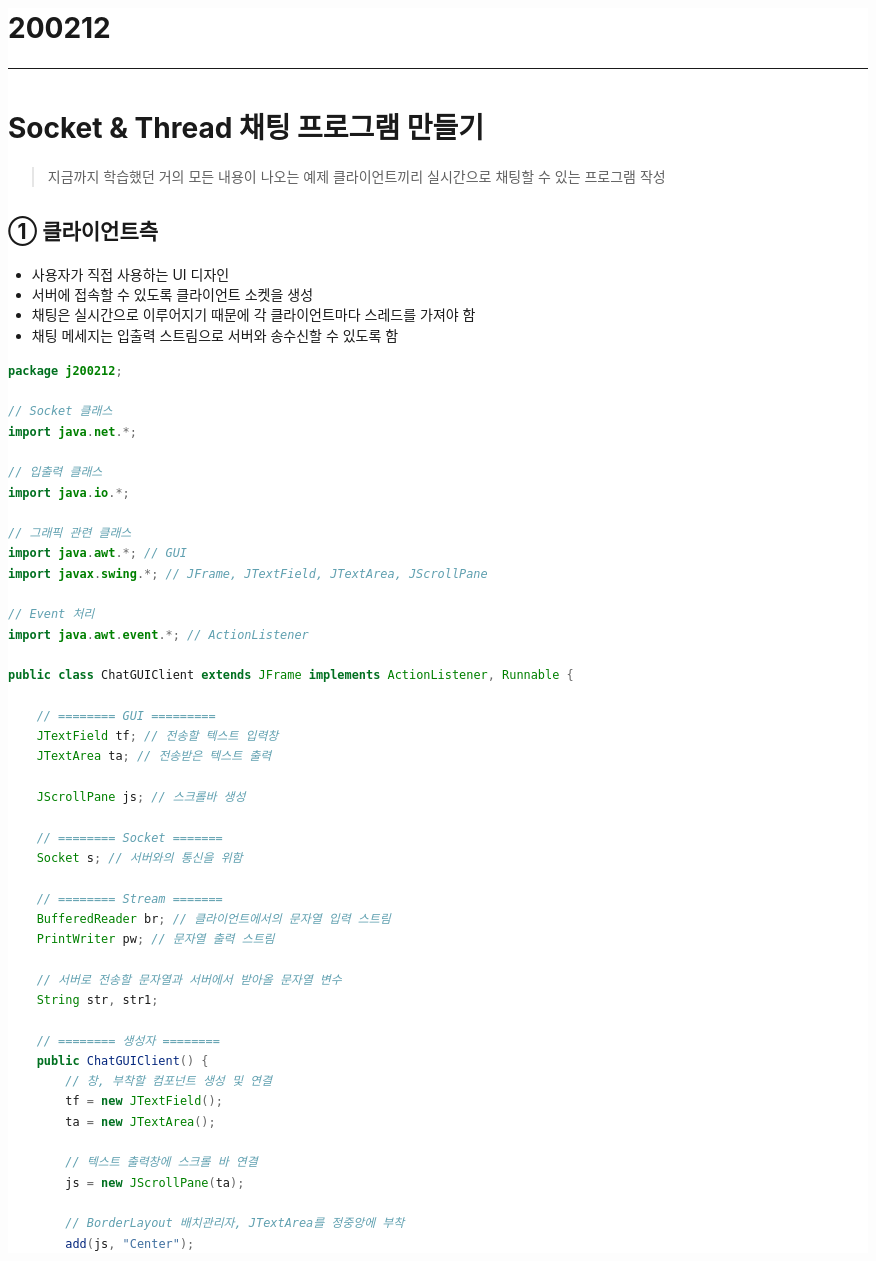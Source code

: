 # 200212

---

# Socket & Thread 채팅 프로그램 만들기
> 지금까지 학습했던 거의 모든 내용이 나오는 예제
> 클라이언트끼리 실시간으로 채팅할 수 있는 프로그램 작성

## ① 클라이언트측

- 사용자가 직접 사용하는 UI 디자인
- 서버에 접속할 수 있도록 클라이언트 소켓을 생성
- 채팅은 실시간으로 이루어지기 때문에 각 클라이언트마다 스레드를 가져야 함
- 채팅 메세지는 입출력 스트림으로 서버와 송수신할 수 있도록 함

```java
package j200212;

// Socket 클래스
import java.net.*;

// 입출력 클래스
import java.io.*;

// 그래픽 관련 클래스
import java.awt.*; // GUI
import javax.swing.*; // JFrame, JTextField, JTextArea, JScrollPane

// Event 처리
import java.awt.event.*; // ActionListener

public class ChatGUIClient extends JFrame implements ActionListener, Runnable {

	// ======== GUI =========
	JTextField tf; // 전송할 텍스트 입력창
	JTextArea ta; // 전송받은 텍스트 출력

	JScrollPane js; // 스크롤바 생성

	// ======== Socket =======
	Socket s; // 서버와의 통신을 위함

	// ======== Stream =======
	BufferedReader br; // 클라이언트에서의 문자열 입력 스트림
	PrintWriter pw; // 문자열 출력 스트림

	// 서버로 전송할 문자열과 서버에서 받아올 문자열 변수
	String str, str1;

	// ======== 생성자 ========
	public ChatGUIClient() {
		// 창, 부착할 컴포넌트 생성 및 연결
		tf = new JTextField();
		ta = new JTextArea();

		// 텍스트 출력창에 스크롤 바 연결
		js = new JScrollPane(ta);
        
		// BorderLayout 배치관리자, JTextArea를 정중앙에 부착
		add(js, "Center");

```